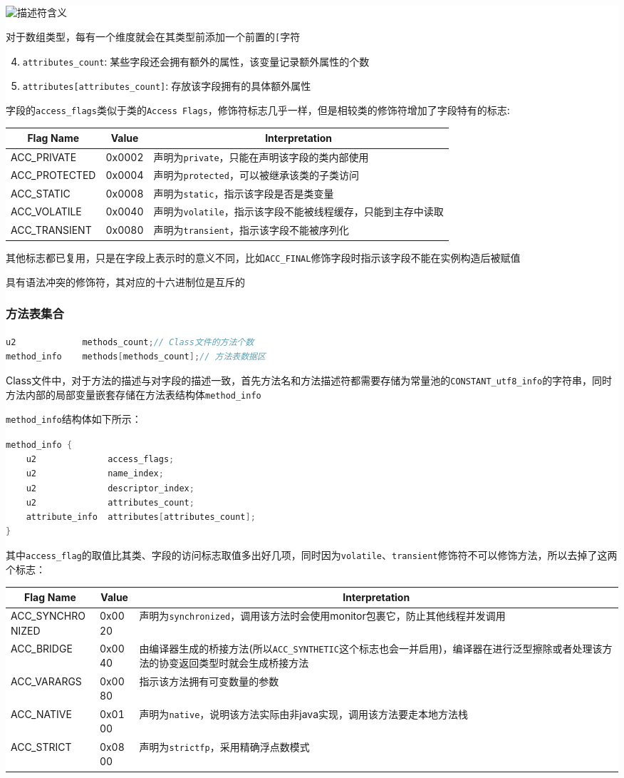    ![描述符含义](https://s2.loli.net/2023/04/03/ID1xg4tivCpdFVe.png)

   对于数组类型，每有一个维度就会在其类型前添加一个前置的`[`字符

4. `attributes_count`: 某些字段还会拥有额外的属性，该变量记录额外属性的个数

5. `attributes[attributes_count]`: 存放该字段拥有的具体额外属性

字段的`access_flags`类似于类的`Access Flags`，修饰符标志几乎一样，但是相较类的修饰符增加了字段特有的标志:

| Flag Name | Value | Interpretation |
| --------- | ----- | -------------- |
| ACC_PRIVATE     | 0x0002 | 声明为`private`，只能在声明该字段的类内部使用
| ACC_PROTECTED   | 0x0004 | 声明为`protected`，可以被继承该类的子类访问
| ACC_STATIC      | 0x0008 | 声明为`static`，指示该字段是否是类变量
| ACC_VOLATILE    | 0x0040 | 声明为`volatile`，指示该字段不能被线程缓存，只能到主存中读取
| ACC_TRANSIENT   | 0x0080 | 声明为`transient`，指示该字段不能被序列化

其他标志都已复用，只是在字段上表示时的意义不同，比如`ACC_FINAL`修饰字段时指示该字段不能在实例构造后被赋值

具有语法冲突的修饰符，其对应的十六进制位是互斥的

### 方法表集合

```c++
u2             methods_count;// Class文件的方法个数
method_info    methods[methods_count];// 方法表数据区
```

Class文件中，对于方法的描述与对字段的描述一致，首先方法名和方法描述符都需要存储为常量池的`CONSTANT_utf8_info`的字符串，同时方法内部的局部变量嵌套存储在方法表结构体`method_info`

`method_info`结构体如下所示：

```c++
method_info {
    u2              access_flags;
    u2              name_index;
    u2              descriptor_index;
    u2              attributes_count;
    attribute_info  attributes[attributes_count];
}
```

其中`access_flag`的取值比其类、字段的访问标志取值多出好几项，同时因为`volatile`、`transient`修饰符不可以修饰方法，所以去掉了这两个标志：

| Flag Name | Value | Interpretation |
| --------- | ----- | -------------- |
| ACC_SYNCHRONIZED | 0x0020 | 声明为`synchronized`，调用该方法时会使用monitor包裹它，防止其他线程并发调用
| ACC_BRIDGE       | 0x0040 | 由编译器生成的桥接方法(所以`ACC_SYNTHETIC`这个标志也会一并启用)，编译器在进行泛型擦除或者处理该方法的协变返回类型时就会生成桥接方法
| ACC_VARARGS      | 0x0080 | 指示该方法拥有可变数量的参数
| ACC_NATIVE       | 0x0100 | 声明为`native`，说明该方法实际由非java实现，调用该方法要走本地方法栈
| ACC_STRICT       | 0x0800 | 声明为`strictfp`，采用精确浮点数模式
